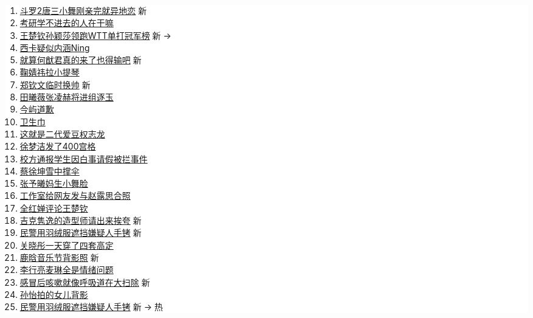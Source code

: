 1. [斗罗2唐三小舞刚亲完就异地恋](https://s.weibo.com//weibo?q=%E6%96%97%E7%BD%972%E5%94%90%E4%B8%89%E5%B0%8F%E8%88%9E%E5%88%9A%E4%BA%B2%E5%AE%8C%E5%B0%B1%E5%BC%82%E5%9C%B0%E6%81%8B&t=31&band_rank=26&Refer=top)
   新
1. [考研学不进去的人在干嘛](https://s.weibo.com//weibo?q=%E8%80%83%E7%A0%94%E5%AD%A6%E4%B8%8D%E8%BF%9B%E5%8E%BB%E7%9A%84%E4%BA%BA%E5%9C%A8%E5%B9%B2%E5%98%9B&t=31&band_rank=28&Refer=top)
1. [王楚钦孙颖莎领跑WTT单打冠军榜](https://s.weibo.com//weibo?q=%23%E7%8E%8B%E6%A5%9A%E9%92%A6%E5%AD%99%E9%A2%96%E8%8E%8E%E9%A2%86%E8%B7%91WTT%E5%8D%95%E6%89%93%E5%86%A0%E5%86%9B%E6%A6%9C%23&t=31&band_rank=29&Refer=top)
   新 ->
1. [西卡疑似内涵Ning](https://s.weibo.com//weibo?q=%23%E8%A5%BF%E5%8D%A1%E7%96%91%E4%BC%BC%E5%86%85%E6%B6%B5Ning%23&t=31&band_rank=30&Refer=top)
1. [就算何猷君真的来了也得输吧](https://s.weibo.com//weibo?q=%E5%B0%B1%E7%AE%97%E4%BD%95%E7%8C%B7%E5%90%9B%E7%9C%9F%E7%9A%84%E6%9D%A5%E4%BA%86%E4%B9%9F%E5%BE%97%E8%BE%93%E5%90%A7&t=31&band_rank=31&Refer=top)
   新
1. [鞠婧祎拉小提琴](https://s.weibo.com//weibo?q=%E9%9E%A0%E5%A9%A7%E7%A5%8E%E6%8B%89%E5%B0%8F%E6%8F%90%E7%90%B4&t=31&band_rank=32&Refer=top)
1. [郑钦文临时换帅](https://s.weibo.com//weibo?q=%23%E9%83%91%E9%92%A6%E6%96%87%E4%B8%B4%E6%97%B6%E6%8D%A2%E5%B8%85%23&t=31&band_rank=33&Refer=top)
   新
1. [田曦薇张凌赫将进组逐玉](https://s.weibo.com//weibo?q=%23%E7%94%B0%E6%9B%A6%E8%96%87%E5%BC%A0%E5%87%8C%E8%B5%AB%E5%B0%86%E8%BF%9B%E7%BB%84%E9%80%90%E7%8E%89%23&t=31&band_rank=34&Refer=top)
1. [今屿道歉](https://s.weibo.com//weibo?q=%23%E4%BB%8A%E5%B1%BF%E9%81%93%E6%AD%89%23&t=31&band_rank=35&Refer=top)
1. [卫生巾](https://s.weibo.com//weibo?q=%E5%8D%AB%E7%94%9F%E5%B7%BE&t=31&band_rank=36&Refer=top)
1. [这就是二代爱豆权志龙](https://s.weibo.com//weibo?q=%23%E8%BF%99%E5%B0%B1%E6%98%AF%E4%BA%8C%E4%BB%A3%E7%88%B1%E8%B1%86%E6%9D%83%E5%BF%97%E9%BE%99%23&t=31&band_rank=37&Refer=top)
1. [徐梦洁发了400宫格](https://s.weibo.com//weibo?q=%E5%BE%90%E6%A2%A6%E6%B4%81%E5%8F%91%E4%BA%86400%E5%AE%AB%E6%A0%BC&t=31&band_rank=38&Refer=top)
1. [校方通报学生因白事请假被拦事件](https://s.weibo.com//weibo?q=%23%E6%A0%A1%E6%96%B9%E9%80%9A%E6%8A%A5%E5%AD%A6%E7%94%9F%E5%9B%A0%E7%99%BD%E4%BA%8B%E8%AF%B7%E5%81%87%E8%A2%AB%E6%8B%A6%E4%BA%8B%E4%BB%B6%23&t=31&band_rank=39&Refer=top)
1. [蔡徐坤雪中撑伞](https://s.weibo.com//weibo?q=%23%E8%94%A1%E5%BE%90%E5%9D%A4%E9%9B%AA%E4%B8%AD%E6%92%91%E4%BC%9E%23&t=31&band_rank=40&Refer=top)
1. [张予曦妈生小舞脸](https://s.weibo.com//weibo?q=%E5%BC%A0%E4%BA%88%E6%9B%A6%E5%A6%88%E7%94%9F%E5%B0%8F%E8%88%9E%E8%84%B8&t=31&band_rank=41&Refer=top)
1. [工作室给网友发与赵露思合照](https://s.weibo.com//weibo?q=%23%E5%B7%A5%E4%BD%9C%E5%AE%A4%E7%BB%99%E7%BD%91%E5%8F%8B%E5%8F%91%E4%B8%8E%E8%B5%B5%E9%9C%B2%E6%80%9D%E5%90%88%E7%85%A7%23&t=31&band_rank=42&Refer=top)
1. [全红婵评论王楚钦](https://s.weibo.com//weibo?q=%23%E5%85%A8%E7%BA%A2%E5%A9%B5%E8%AF%84%E8%AE%BA%E7%8E%8B%E6%A5%9A%E9%92%A6%23&t=31&band_rank=43&Refer=top)
1. [吉克隽逸的造型师请出来挨夸](https://s.weibo.com//weibo?q=%E5%90%89%E5%85%8B%E9%9A%BD%E9%80%B8%E7%9A%84%E9%80%A0%E5%9E%8B%E5%B8%88%E8%AF%B7%E5%87%BA%E6%9D%A5%E6%8C%A8%E5%A4%B8&t=31&band_rank=44&Refer=top)
   新
1. [民警用羽绒服遮挡嫌疑人手铐](https://s.weibo.com//weibo?q=%23%E6%B0%91%E8%AD%A6%E7%94%A8%E7%BE%BD%E7%BB%92%E6%9C%8D%E9%81%AE%E6%8C%A1%E5%AB%8C%E7%96%91%E4%BA%BA%E6%89%8B%E9%93%90%23&t=31&band_rank=45&Refer=top)
   新
1. [关晓彤一天穿了四套高定](https://s.weibo.com//weibo?q=%E5%85%B3%E6%99%93%E5%BD%A4%E4%B8%80%E5%A4%A9%E7%A9%BF%E4%BA%86%E5%9B%9B%E5%A5%97%E9%AB%98%E5%AE%9A&t=31&band_rank=46&Refer=top)
1. [鹿晗音乐节背影照](https://s.weibo.com//weibo?q=%23%E9%B9%BF%E6%99%97%E9%9F%B3%E4%B9%90%E8%8A%82%E8%83%8C%E5%BD%B1%E7%85%A7%23&t=31&band_rank=47&Refer=top)
   新
1. [李行亮麦琳全是情绪问题](https://s.weibo.com//weibo?q=%23%E6%9D%8E%E8%A1%8C%E4%BA%AE%E9%BA%A6%E7%90%B3%E5%85%A8%E6%98%AF%E6%83%85%E7%BB%AA%E9%97%AE%E9%A2%98%23&t=31&band_rank=48&Refer=top)
1. [感冒后咳嗽就像呼吸道在大扫除](https://s.weibo.com//weibo?q=%23%E6%84%9F%E5%86%92%E5%90%8E%E5%92%B3%E5%97%BD%E5%B0%B1%E5%83%8F%E5%91%BC%E5%90%B8%E9%81%93%E5%9C%A8%E5%A4%A7%E6%89%AB%E9%99%A4%23&t=31&band_rank=49&Refer=top)
   新
1. [孙怡拍的女儿背影](https://s.weibo.com//weibo?q=%23%E5%AD%99%E6%80%A1%E6%8B%8D%E7%9A%84%E5%A5%B3%E5%84%BF%E8%83%8C%E5%BD%B1%23&t=31&band_rank=50&Refer=top)
1. [民警用羽绒服遮挡嫌疑人手铐](https://s.weibo.com//weibo?q=%23%E6%B0%91%E8%AD%A6%E7%94%A8%E7%BE%BD%E7%BB%92%E6%9C%8D%E9%81%AE%E6%8C%A1%E5%AB%8C%E7%96%91%E4%BA%BA%E6%89%8B%E9%93%90%23&t=31&band_rank=1&Refer=top)
   新 -> 热